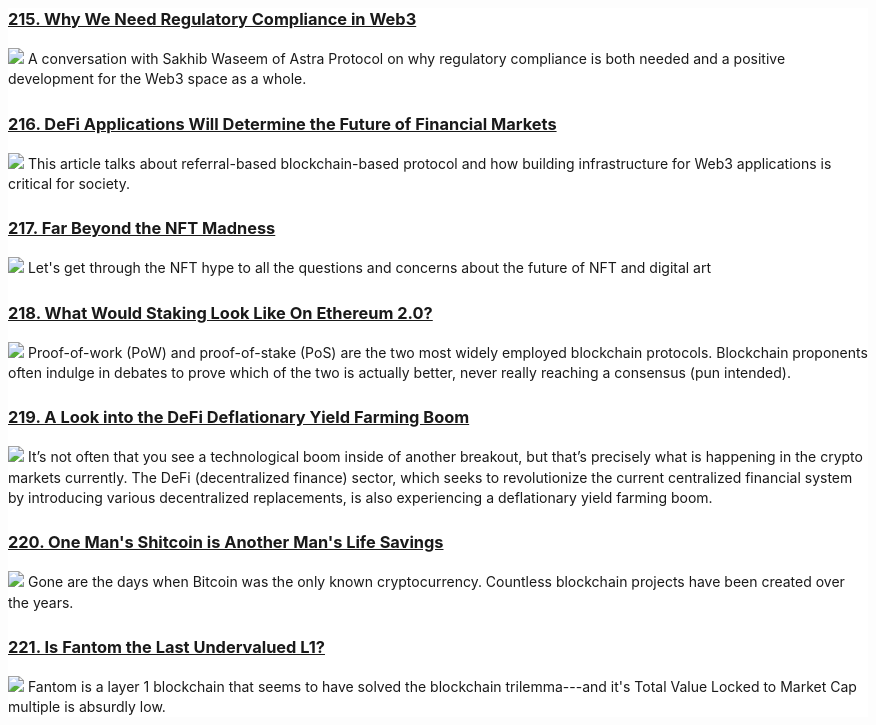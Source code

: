 ### [215. Why We Need Regulatory Compliance in Web3](https://hackernoon.com/why-we-need-regulatory-compliance-in-web3)
![](https://cdn.hackernoon.com/images/Lskaa1YC56RnIMHMaWXVpPxLKHg2-l593q3i.jpeg)
A conversation with Sakhib Waseem of Astra Protocol on why regulatory compliance is both needed and a positive development for the Web3 space as a whole.

### [216. DeFi Applications Will Determine the Future of Financial Markets ](https://hackernoon.com/defi-applications-will-determine-the-future-of-financial-markets)
![](https://cdn.hackernoon.com/images/7rEmNIeHNFOBfZZtUMQerOZIGGH3-d3039lb.jpeg)
This article talks about referral-based blockchain-based protocol and how building infrastructure for Web3 applications is critical for society. 

### [217. Far Beyond the NFT Madness](https://hackernoon.com/far-beyond-the-nft-madness-pmv355h)
![](https://cdn.hackernoon.com/images/5rS4yrERbxUtfUCTsrb3x2kieP32-u15z3fvf.jpeg)
Let's get through the NFT hype to all the questions and concerns about the future of NFT and digital art

### [218. What Would Staking Look Like On Ethereum 2.0?](https://hackernoon.com/what-would-staking-look-like-on-ethereum-20-80243wep)
![](https://firebasestorage.googleapis.com/v0/b/hackernoon-app.appspot.com/o/images%2FJ4wbz3JAj4ck2KKzkB83S10DntP2-w42z3ul8.jpeg?alt=media&token=d7471cd5-a7a7-48e0-b519-af8693710458)
Proof-of-work (PoW) and proof-of-stake (PoS) are the two most widely employed blockchain protocols. Blockchain proponents often indulge in debates to prove which of the two is actually better, never really reaching a consensus (pun intended).

### [219. A Look into the DeFi Deflationary Yield Farming Boom](https://hackernoon.com/a-look-into-the-defi-deflationary-yield-farming-boom-4w1934i7)
![](https://cdn.hackernoon.com/images/7LrDe0NwaTW40HBSsVuBSPeo2yd2-zc2731zb.jpeg)
It’s not often that you see a technological boom inside of another breakout, but that’s precisely what is happening in the crypto markets currently. The DeFi (decentralized finance) sector, which seeks to revolutionize the current centralized financial system by introducing various decentralized replacements, is also experiencing a deflationary yield farming boom. 

### [220. One Man's Shitcoin is Another Man's Life Savings ](https://hackernoon.com/one-mans-shitcoin-is-another-mans-life-savings)
![](https://cdn.hackernoon.com/images/M6G22rxQzLTqx37eMqcSVG1Ybvj2-ho03olz.jpeg)
Gone are the days when Bitcoin was the only known cryptocurrency. Countless blockchain projects have been created over the years. 

### [221. Is Fantom the Last Undervalued L1?](https://hackernoon.com/is-fantom-the-last-undervalued-l1)
![](https://cdn.hackernoon.com/images/ZIHMmFYybIUbGjJR8eBH620qrHF3-na138yo.jpeg)
Fantom is a layer 1 blockchain that seems to have solved the blockchain trilemma---and it's Total Value Locked to Market Cap multiple is absurdly low.

